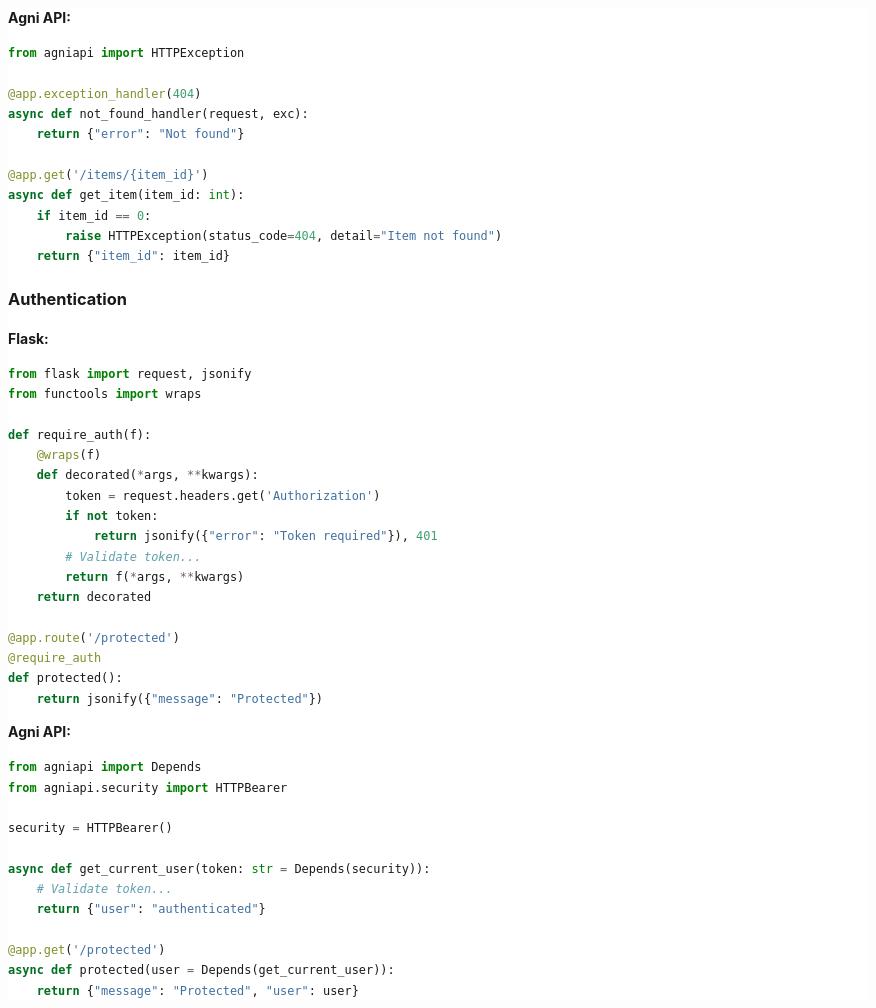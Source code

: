 **Agni API:**
```python
from agniapi import HTTPException

@app.exception_handler(404)
async def not_found_handler(request, exc):
    return {"error": "Not found"}

@app.get('/items/{item_id}')
async def get_item(item_id: int):
    if item_id == 0:
        raise HTTPException(status_code=404, detail="Item not found")
    return {"item_id": item_id}
```

### Authentication

**Flask:**
```python
from flask import request, jsonify
from functools import wraps

def require_auth(f):
    @wraps(f)
    def decorated(*args, **kwargs):
        token = request.headers.get('Authorization')
        if not token:
            return jsonify({"error": "Token required"}), 401
        # Validate token...
        return f(*args, **kwargs)
    return decorated

@app.route('/protected')
@require_auth
def protected():
    return jsonify({"message": "Protected"})
```

**Agni API:**
```python
from agniapi import Depends
from agniapi.security import HTTPBearer

security = HTTPBearer()

async def get_current_user(token: str = Depends(security)):
    # Validate token...
    return {"user": "authenticated"}

@app.get('/protected')
async def protected(user = Depends(get_current_user)):
    return {"message": "Protected", "user": user}
```
